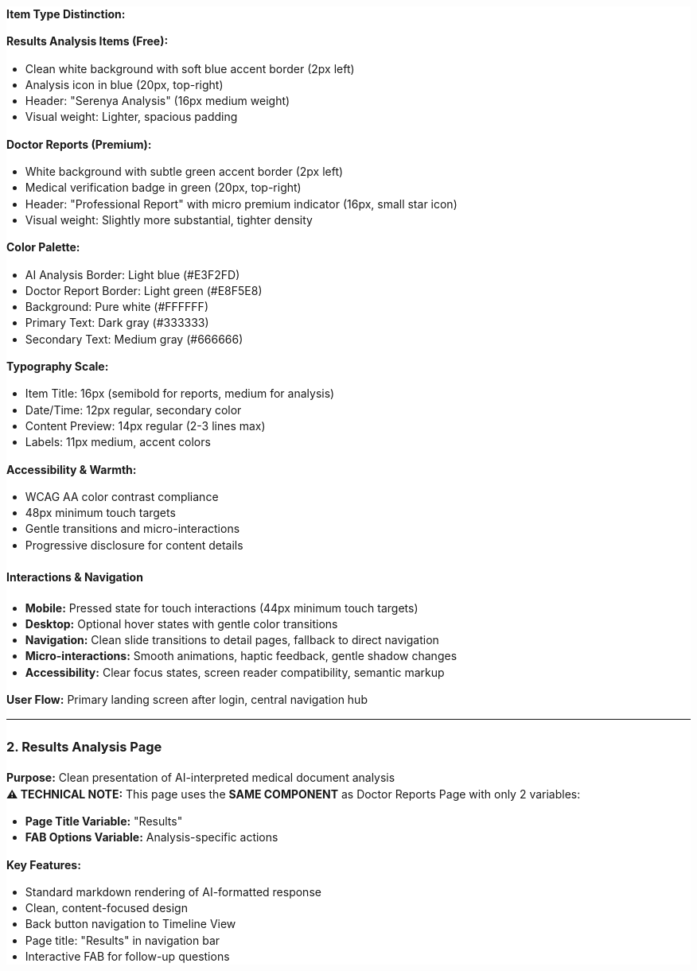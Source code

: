 **Item Type Distinction:**

**Results Analysis Items (Free):**
- Clean white background with soft blue accent border (2px left)
- Analysis icon in blue (20px, top-right)
- Header: "Serenya Analysis" (16px medium weight)
- Visual weight: Lighter, spacious padding

**Doctor Reports (Premium):**
- White background with subtle green accent border (2px left)
- Medical verification badge in green (20px, top-right)
- Header: "Professional Report" with micro premium indicator (16px, small star icon)
- Visual weight: Slightly more substantial, tighter density

**Color Palette:**
- AI Analysis Border: Light blue (#E3F2FD)
- Doctor Report Border: Light green (#E8F5E8)
- Background: Pure white (#FFFFFF)
- Primary Text: Dark gray (#333333)
- Secondary Text: Medium gray (#666666)

**Typography Scale:**
- Item Title: 16px (semibold for reports, medium for analysis)
- Date/Time: 12px regular, secondary color
- Content Preview: 14px regular (2-3 lines max)
- Labels: 11px medium, accent colors

**Accessibility & Warmth:**
- WCAG AA color contrast compliance
- 48px minimum touch targets
- Gentle transitions and micro-interactions
- Progressive disclosure for content details

#### **Interactions & Navigation**
- **Mobile:** Pressed state for touch interactions (44px minimum touch targets)
- **Desktop:** Optional hover states with gentle color transitions
- **Navigation:** Clean slide transitions to detail pages, fallback to direct navigation
- **Micro-interactions:** Smooth animations, haptic feedback, gentle shadow changes
- **Accessibility:** Clear focus states, screen reader compatibility, semantic markup

**User Flow:** Primary landing screen after login, central navigation hub

---

### **2. Results Analysis Page**
**Purpose:** Clean presentation of AI-interpreted medical document analysis  
**⚠️ TECHNICAL NOTE:** This page uses the **SAME COMPONENT** as Doctor Reports Page with only 2 variables:
- **Page Title Variable:** "Results"
- **FAB Options Variable:** Analysis-specific actions

**Key Features:**
- Standard markdown rendering of AI-formatted response
- Clean, content-focused design
- Back button navigation to Timeline View
- Page title: "Results" in navigation bar
- Interactive FAB for follow-up questions
